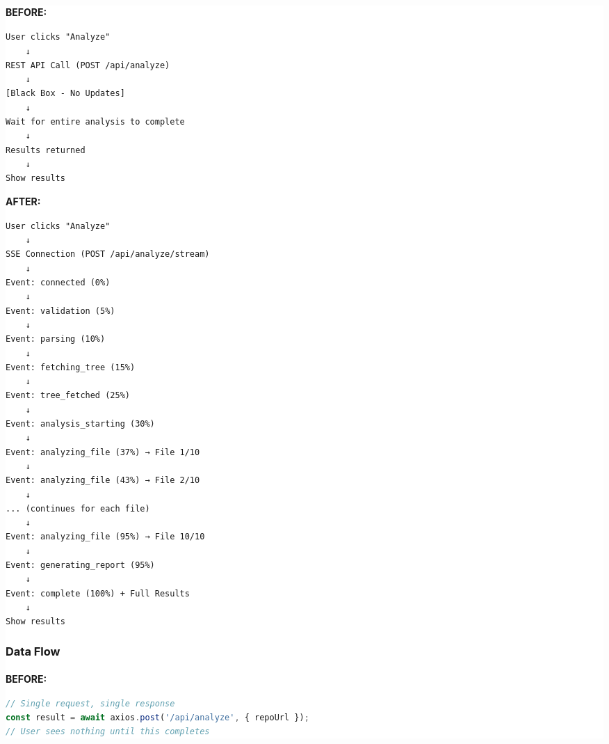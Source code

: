 **BEFORE:**
```
User clicks "Analyze"
    ↓
REST API Call (POST /api/analyze)
    ↓
[Black Box - No Updates]
    ↓
Wait for entire analysis to complete
    ↓
Results returned
    ↓
Show results
```

**AFTER:**
```
User clicks "Analyze"
    ↓
SSE Connection (POST /api/analyze/stream)
    ↓
Event: connected (0%)
    ↓
Event: validation (5%)
    ↓
Event: parsing (10%)
    ↓
Event: fetching_tree (15%)
    ↓
Event: tree_fetched (25%)
    ↓
Event: analysis_starting (30%)
    ↓
Event: analyzing_file (37%) → File 1/10
    ↓
Event: analyzing_file (43%) → File 2/10
    ↓
... (continues for each file)
    ↓
Event: analyzing_file (95%) → File 10/10
    ↓
Event: generating_report (95%)
    ↓
Event: complete (100%) + Full Results
    ↓
Show results
```

### Data Flow

**BEFORE:**
```javascript
// Single request, single response
const result = await axios.post('/api/analyze', { repoUrl });
// User sees nothing until this completes
```
